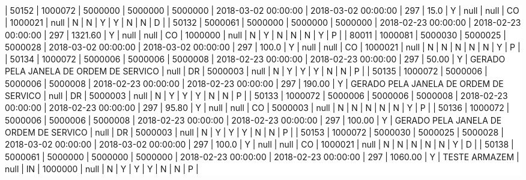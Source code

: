 |        50152        |        1000072         |       5000000        |     5000000     |         5000000         | 2018-03-02 00:00:00 | 2018-03-02 00:00:00 |   297    |   15.0    |          Y          |                                                                                           null                                                                                           |      null       |       CO        |         1000021         |       null        |              N               |                 N                  |            Y            |           Y            |            N            |           N            |       D        |
|        50132        |        5000061         |       5000000        |     5000000     |         5000000         | 2018-02-23 00:00:00 | 2018-02-23 00:00:00 |   297    |  1321.60  |          Y          |                                                                                           null                                                                                           |      null       |       CO        |         1000000         |       null        |              N               |                 Y                  |            N            |           N            |            N            |           Y            |       P        |
|        80011        |        1000081         |       5000030        |     5000025     |         5000028         | 2018-03-02 00:00:00 | 2018-03-02 00:00:00 |   297    |   100.0   |          Y          |                                                                                           null                                                                                           |      null       |       CO        |         1000021         |       null        |              N               |                 N                  |            N            |           N            |            N            |           Y            |       P        |
|        50134        |        1000072         |       5000006        |     5000006     |         5000008         | 2018-02-23 00:00:00 | 2018-02-23 00:00:00 |   297    |   50.00   |          Y          |                                                                          GERADO PELA JANELA DE ORDEM DE SERVICO                                                                          |      null       |       DR        |         5000003         |       null        |              N               |                 Y                  |            Y            |           Y            |            N            |           N            |       P        |
|        50135        |        1000072         |       5000006        |     5000006     |         5000008         | 2018-02-23 00:00:00 | 2018-02-23 00:00:00 |   297    |  190.00   |          Y          |                                                                          GERADO PELA JANELA DE ORDEM DE SERVICO                                                                          |      null       |       DR        |         5000003         |       null        |              N               |                 Y                  |            Y            |           Y            |            N            |           N            |       P        |
|        50133        |        1000072         |       5000006        |     5000006     |         5000008         | 2018-02-23 00:00:00 | 2018-02-23 00:00:00 |   297    |   95.80   |          Y          |                                                                                           null                                                                                           |      null       |       CO        |         5000003         |       null        |              N               |                 N                  |            N            |           N            |            N            |           Y            |       P        |
|        50136        |        1000072         |       5000006        |     5000006     |         5000008         | 2018-02-23 00:00:00 | 2018-02-23 00:00:00 |   297    |  100.00   |          Y          |                                                                          GERADO PELA JANELA DE ORDEM DE SERVICO                                                                          |      null       |       DR        |         5000003         |       null        |              N               |                 Y                  |            Y            |           Y            |            N            |           N            |       P        |
|        50153        |        1000072         |       5000030        |     5000025     |         5000028         | 2018-03-02 00:00:00 | 2018-03-02 00:00:00 |   297    |   100.0   |          Y          |                                                                                           null                                                                                           |      null       |       CO        |         1000021         |       null        |              N               |                 N                  |            N            |           N            |            N            |           Y            |       D        |
|        50138        |        5000061         |       5000000        |     5000000     |         5000000         | 2018-02-23 00:00:00 | 2018-02-23 00:00:00 |   297    |  1060.00  |          Y          |                                                                                      TESTE ARMAZEM                                                                                       |      null       |       IN        |         1000000         |       null        |              N               |                 Y                  |            Y            |           Y            |            N            |           N            |       P        |